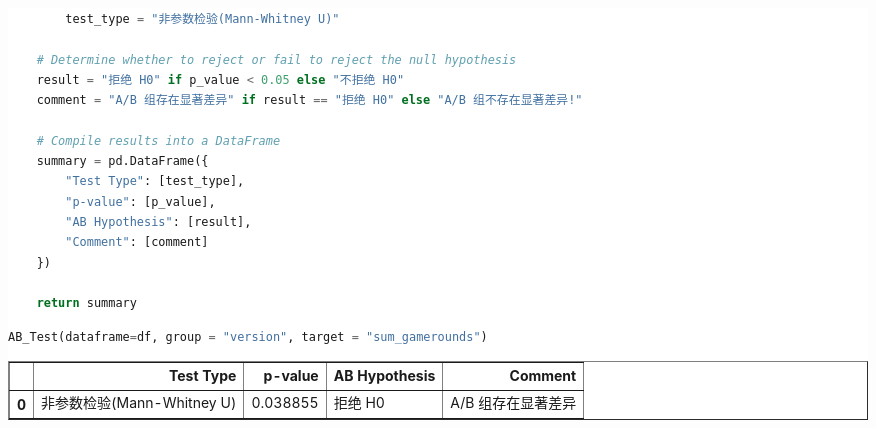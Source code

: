 ```python
        test_type = "非参数检验(Mann-Whitney U)"

    # Determine whether to reject or fail to reject the null hypothesis
    result = "拒绝 H0" if p_value < 0.05 else "不拒绝 H0"
    comment = "A/B 组存在显著差异" if result == "拒绝 H0" else "A/B 组不存在显著差异!"
    
    # Compile results into a DataFrame
    summary = pd.DataFrame({
        "Test Type": [test_type],
        "p-value": [p_value],
        "AB Hypothesis": [result],
        "Comment": [comment]
    })
    
    return summary
```


```python
AB_Test(dataframe=df, group = "version", target = "sum_gamerounds")
```




<div>
<style scoped>
    .dataframe tbody tr th:only-of-type {
        vertical-align: middle;
    }

    .dataframe tbody tr th {
        vertical-align: top;
    }

    .dataframe thead th {
        text-align: right;
    }
</style>
<table border="1" class="dataframe">
  <thead>
    <tr style="text-align: right;">
      <th></th>
      <th>Test Type</th>
      <th>p-value</th>
      <th>AB Hypothesis</th>
      <th>Comment</th>
    </tr>
  </thead>
  <tbody>
    <tr>
      <th>0</th>
      <td>非参数检验(Mann-Whitney U)</td>
      <td>0.038855</td>
      <td>拒绝 H0</td>
      <td>A/B 组存在显著差异</td>
    </tr>
  </tbody>
</table>
</div>
